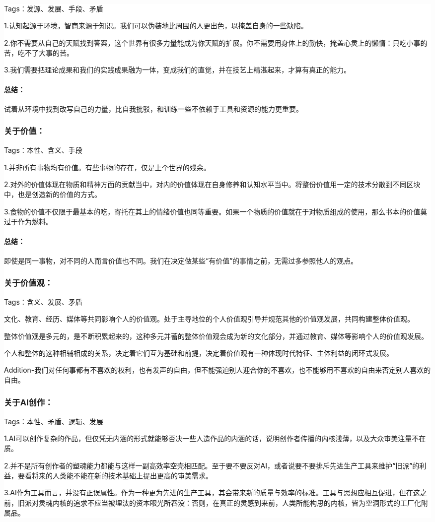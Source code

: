 Tags：发源、发展、手段、矛盾

1.认知起源于环境，智商来源于知识。我们可以伪装地比周围的人更出色，以掩盖自身的一些缺陷。

2.你不需要从自己的天赋找到答案，这个世界有很多力量能成为你天赋的扩展。你不需要用身体上的勤快，掩盖心灵上的懒惰：只吃小事的苦，吃不了大事的苦。

3.我们需要把理论成果和我们的实践成果融为一体，变成我们的直觉，并在技艺上精湛起来，才算有真正的能力。







#### 总结：

试着从环境中找到改写自己的力量，比自我批驳，和训练一些不依赖于工具和资源的能力更重要。

### 关于价值：

Tags：本性、含义、手段

1.并非所有事物均有价值。有些事物的存在，仅是上个世界的残余。

2.对外的价值体现在物质和精神方面的贡献当中，对内的价值体现在自身修养和认知水平当中。将整份价值用一定的技术分散到不同区块中，也是创造新的价值的方式。

3.食物的价值不仅限于最基本的吃，寄托在其上的情绪价值也同等重要。如果一个物质的价值就在于对物质组成的使用，那么书本的价值莫过于作为燃料。







#### 总结：

即使是同一事物，对不同的人而言价值也不同。我们在决定做某些“有价值”的事情之前，无需过多参照他人的观点。

### 关于价值观：

Tags：含义、发展、矛盾

文化、教育、经历、媒体等共同影响个人的价值观。处于主导地位的个人价值观引导并规范其他的价值观发展，共同构建整体价值观。

整体价值观是多元的，是不断积累起来的，这种多元并蓄的整体价值观会成为新的文化部分，并通过教育、媒体等影响个人的价值观发展。

个人和整体的这种相辅相成的关系，决定着它们互为基础和前提，决定着价值观有一种体现时代特征、主体利益的闭环式发展。

Addition-我们对任何事都有不喜欢的权利，也有发声的自由，但不能强迫别人迎合你的不喜欢，也不能够用不喜欢的自由来否定别人喜欢的自由。







### 关于AI创作：

Tags：本性、矛盾、逻辑、发展

1.AI可以创作复杂的作品，但仅凭无内涵的形式就能够否决一些人造作品的内涵的话，说明创作者传播的内核浅薄，以及大众审美注量不在质。

2.并不是所有创作者的塑魂能力都能与这样一副高效率空壳相匹配。至于要不要反对AI，或者说要不要排斥先进生产工具来维护“旧派”的利益，要看将来的人类能不能在新的技术基础上提出更高的审美需求。

3.AI作为工具而言，并没有正误属性。作为一种更为先进的生产工具，其会带来新的质量与效率的标准。工具与思想应相互促进，但在这之前，旧派对灵魂内核的追求不应当被埋汰的资本眼光所吞没：否则，在真正的灵感到来前，人类所能构思的内核，皆为空洞形式的工厂化附属品。
